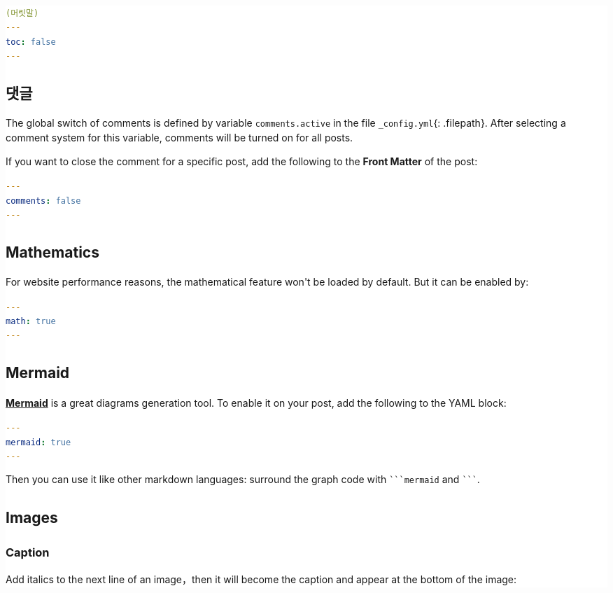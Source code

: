 ```yaml
(머릿말)
---
toc: false
---
```

## 댓글

The global switch of comments is defined by variable `comments.active` in the file `_config.yml`{: .filepath}. After selecting a comment system for this variable, comments will be turned on for all posts.

If you want to close the comment for a specific post, add the following to the **Front Matter** of the post:


```yaml
---
comments: false
---
```

## Mathematics

For website performance reasons, the mathematical feature won't be loaded by default. But it can be enabled by:

```yaml
---
math: true
---
```

## Mermaid

[**Mermaid**](https://github.com/mermaid-js/mermaid) is a great diagrams generation tool. To enable it on your post, add the following to the YAML block:

```yaml
---
mermaid: true
---
```

Then you can use it like other markdown languages: surround the graph code with ```` ```mermaid ```` and ```` ``` ````.

## Images

### Caption

Add italics to the next line of an image，then it will become the caption and appear at the bottom of the image:
